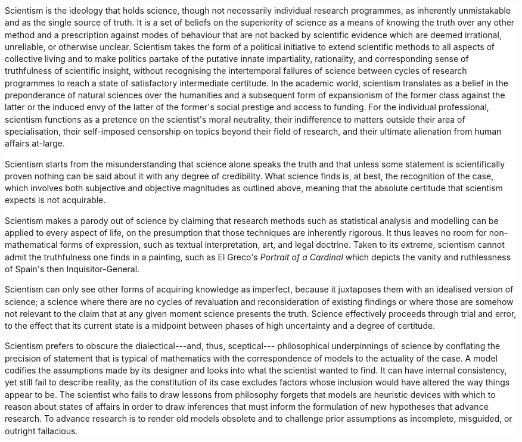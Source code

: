 Scientism is the ideology that holds science, though not necessarily
individual research programmes, as inherently unmistakable and as the
single source of truth.  It is a set of beliefs on the superiority of
science as a means of knowing the truth over any other method and a
prescription against modes of behaviour that are not backed by
scientific evidence which are deemed irrational, unreliable, or
otherwise unclear.  Scientism takes the form of a political initiative
to extend scientific methods to all aspects of collective living and to
make politics partake of the putative innate impartiality, rationality,
and corresponding sense of truthfulness of scientific insight, without
recognising the intertemporal failures of science between cycles of
research programmes to reach a state of satisfactory intermediate
certitude.  In the academic world, scientism translates as a belief in
the preponderance of natural sciences over the humanities and a
subsequent form of expansionism of the former class against the latter
or the induced envy of the latter of the former's social prestige and
access to funding.  For the individual professional, scientism functions
as a pretence on the scientist's moral neutrality, their indifference to
matters outside their area of specialisation, their self-imposed
censorship on topics beyond their field of research, and their ultimate
alienation from human affairs at-large.

Scientism starts from the misunderstanding that science alone speaks the
truth and that unless some statement is scientifically proven nothing
can be said about it with any degree of credibility.  What science finds
is, at best, the recognition of the case, which involves both subjective
and objective magnitudes as outlined above, meaning that the absolute
certitude that scientism expects is not acquirable.

Scientism makes a parody out of science by claiming that research
methods such as statistical analysis and modelling can be applied to
every aspect of life, on the presumption that those techniques are
inherently rigorous.  It thus leaves no room for non-mathematical forms
of expression, such as textual interpretation, art, and legal doctrine.
Taken to its extreme, scientism cannot admit the truthfulness one finds
in a painting, such as El Greco's *Portrait of a Cardinal* which depicts
the vanity and ruthlessness of Spain's then Inquisitor-General.

Scientism can only see other forms of acquiring knowledge as imperfect,
because it juxtaposes them with an idealised version of science; a
science where there are no cycles of revaluation and reconsideration of
existing findings or where those are somehow not relevant to the claim
that at any given moment science presents the truth.  Science
effectively proceeds through trial and error, to the effect that its
current state is a midpoint between phases of high uncertainty and a
degree of certitude.

Scientism prefers to obscure the dialectical---and, thus, sceptical---
philosophical underpinnings of science by conflating the precision of
statement that is typical of mathematics with the correspondence of
models to the actuality of the case.  A model codifies the assumptions
made by its designer and looks into what the scientist wanted to find.
It can have internal consistency, yet still fail to describe reality, as
the constitution of its case excludes factors whose inclusion would have
altered the way things appear to be.  The scientist who fails to draw
lessons from philosophy forgets that models are heuristic devices with
which to reason about states of affairs in order to draw inferences that
must inform the formulation of new hypotheses that advance research.  To
advance research is to render old models obsolete and to challenge prior
assumptions as incomplete, misguided, or outright fallacious.
